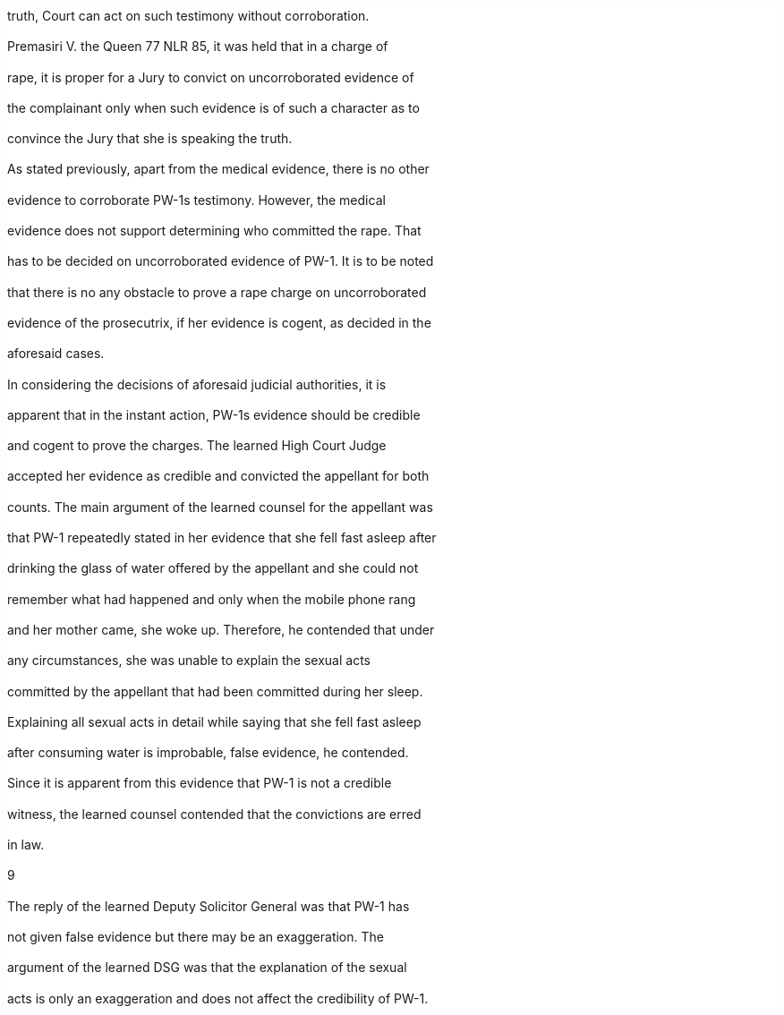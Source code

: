 truth, Court can act on such testimony without corroboration.

Premasiri V. the Queen 77 NLR 85, it was held that in a charge of

rape, it is proper for a Jury to convict on uncorroborated evidence of

the complainant only when such evidence is of such a character as to

convince the Jury that she is speaking the truth.

As stated previously, apart from the medical evidence, there is no other

evidence to corroborate PW-1s testimony. However, the medical

evidence does not support determining who committed the rape. That

has to be decided on uncorroborated evidence of PW-1. It is to be noted

that there is no any obstacle to prove a rape charge on uncorroborated

evidence of the prosecutrix, if her evidence is cogent, as decided in the

aforesaid cases.

In considering the decisions of aforesaid judicial authorities, it is

apparent that in the instant action, PW-1s evidence should be credible

and cogent to prove the charges. The learned High Court Judge

accepted her evidence as credible and convicted the appellant for both

counts. The main argument of the learned counsel for the appellant was

that PW-1 repeatedly stated in her evidence that she fell fast asleep after

drinking the glass of water offered by the appellant and she could not

remember what had happened and only when the mobile phone rang

and her mother came, she woke up. Therefore, he contended that under

any circumstances, she was unable to explain the sexual acts

committed by the appellant that had been committed during her sleep.

Explaining all sexual acts in detail while saying that she fell fast asleep

after consuming water is improbable, false evidence, he contended.

Since it is apparent from this evidence that PW-1 is not a credible

witness, the learned counsel contended that the convictions are erred

in law.

9

The reply of the learned Deputy Solicitor General was that PW-1 has

not given false evidence but there may be an exaggeration. The

argument of the learned DSG was that the explanation of the sexual

acts is only an exaggeration and does not affect the credibility of PW-1.
